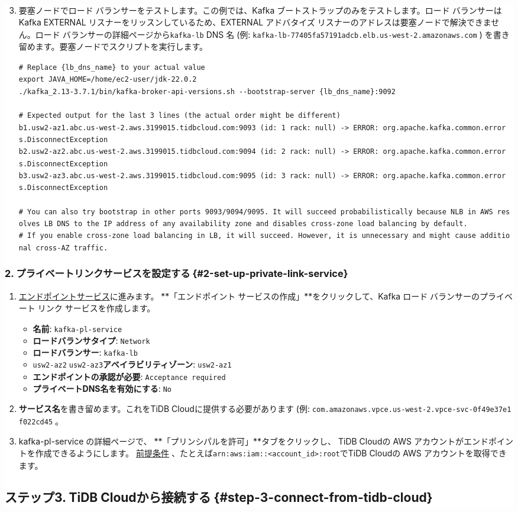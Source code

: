 3.  要塞ノードでロード バランサーをテストします。この例では、Kafka ブートストラップのみをテストします。ロード バランサーは Kafka EXTERNAL リスナーをリッスンしているため、EXTERNAL アドバタイズ リスナーのアドレスは要塞ノードで解決できません。ロード バランサーの詳細ページから`kafka-lb` DNS 名 (例: `kafka-lb-77405fa57191adcb.elb.us-west-2.amazonaws.com` ) を書き留めます。要塞ノードでスクリプトを実行します。

    ```shell
    # Replace {lb_dns_name} to your actual value
    export JAVA_HOME=/home/ec2-user/jdk-22.0.2
    ./kafka_2.13-3.7.1/bin/kafka-broker-api-versions.sh --bootstrap-server {lb_dns_name}:9092

    # Expected output for the last 3 lines (the actual order might be different)
    b1.usw2-az1.abc.us-west-2.aws.3199015.tidbcloud.com:9093 (id: 1 rack: null) -> ERROR: org.apache.kafka.common.errors.DisconnectException
    b2.usw2-az2.abc.us-west-2.aws.3199015.tidbcloud.com:9094 (id: 2 rack: null) -> ERROR: org.apache.kafka.common.errors.DisconnectException
    b3.usw2-az3.abc.us-west-2.aws.3199015.tidbcloud.com:9095 (id: 3 rack: null) -> ERROR: org.apache.kafka.common.errors.DisconnectException

    # You can also try bootstrap in other ports 9093/9094/9095. It will succeed probabilistically because NLB in AWS resolves LB DNS to the IP address of any availability zone and disables cross-zone load balancing by default.
    # If you enable cross-zone load balancing in LB, it will succeed. However, it is unnecessary and might cause additional cross-AZ traffic.
    ```

### 2. プライベートリンクサービスを設定する {#2-set-up-private-link-service}

1.  [エンドポイントサービス](https://console.aws.amazon.com/vpcconsole/home#EndpointServices:)に進みます。 **「エンドポイント サービスの作成」**をクリックして、Kafka ロード バランサーのプライベート リンク サービスを作成します。

    -   **名前**: `kafka-pl-service`
    -   **ロードバランサタイプ**: `Network`
    -   **ロードバランサー**: `kafka-lb`
    -   `usw2-az2` `usw2-az3`**アベイラビリティゾーン**: `usw2-az1`
    -   **エンドポイントの承認が必要**: `Acceptance required`
    -   **プライベートDNS名を有効にする**: `No`

2.  **サービス名**を書き留めます。これをTiDB Cloudに提供する必要があります (例: `com.amazonaws.vpce.us-west-2.vpce-svc-0f49e37e1f022cd45` 。

3.  kafka-pl-service の詳細ページで、 **「プリンシパルを許可」**タブをクリックし、 TiDB Cloudの AWS アカウントがエンドポイントを作成できるようにします。 [前提条件](#prerequisites) 、たとえば`arn:aws:iam::<account_id>:root`でTiDB Cloudの AWS アカウントを取得できます。

## ステップ3. TiDB Cloudから接続する {#step-3-connect-from-tidb-cloud}
